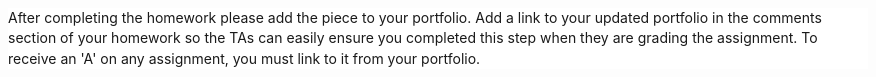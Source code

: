 After completing the homework please add the piece to your portfolio.  Add a link to
your updated portfolio in the comments section of your homework so the TAs can easily
ensure you completed this step when they are grading the assignment.
To receive an 'A' on any assignment, you must link to it from your portfolio.